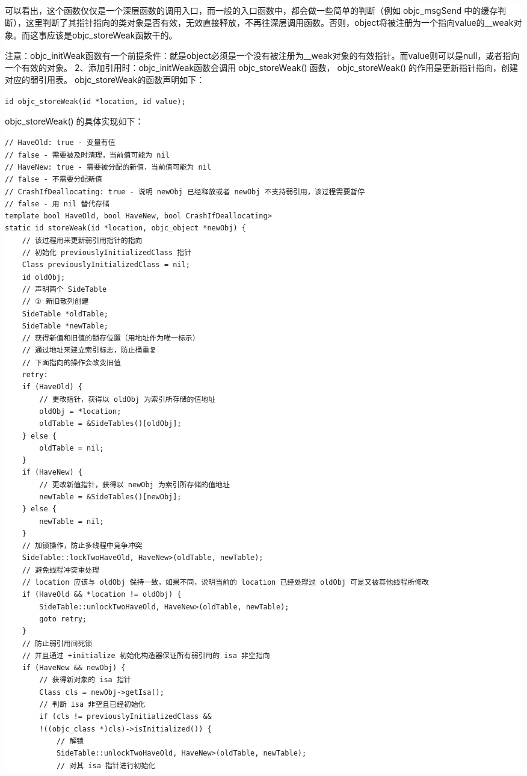 可以看出，这个函数仅仅是一个深层函数的调用入口，而一般的入口函数中，都会做一些简单的判断（例如 objc_msgSend 中的缓存判断），这里判断了其指针指向的类对象是否有效，无效直接释放，不再往深层调用函数。否则，object将被注册为一个指向value的__weak对象。而这事应该是objc_storeWeak函数干的。

注意：objc_initWeak函数有一个前提条件：就是object必须是一个没有被注册为__weak对象的有效指针。而value则可以是null，或者指向一个有效的对象。
2、添加引用时：objc_initWeak函数会调用 objc_storeWeak() 函数， objc_storeWeak() 的作用是更新指针指向，创建对应的弱引用表。
objc_storeWeak的函数声明如下：

```objc
id objc_storeWeak(id *location, id value);
```

objc_storeWeak() 的具体实现如下：

```objc
// HaveOld: true - 变量有值
// false - 需要被及时清理，当前值可能为 nil
// HaveNew: true - 需要被分配的新值，当前值可能为 nil
// false - 不需要分配新值
// CrashIfDeallocating: true - 说明 newObj 已经释放或者 newObj 不支持弱引用，该过程需要暂停
// false - 用 nil 替代存储
template bool HaveOld, bool HaveNew, bool CrashIfDeallocating>
static id storeWeak(id *location, objc_object *newObj) {
	// 该过程用来更新弱引用指针的指向
	// 初始化 previouslyInitializedClass 指针
	Class previouslyInitializedClass = nil;
	id oldObj;
	// 声明两个 SideTable
	// ① 新旧散列创建
	SideTable *oldTable;
	SideTable *newTable;
	// 获得新值和旧值的锁存位置（用地址作为唯一标示）
	// 通过地址来建立索引标志，防止桶重复
	// 下面指向的操作会改变旧值
	retry:
	if (HaveOld) {
		// 更改指针，获得以 oldObj 为索引所存储的值地址
		oldObj = *location;
		oldTable = &SideTables()[oldObj];
	} else {
		oldTable = nil;
	}
	if (HaveNew) {
		// 更改新值指针，获得以 newObj 为索引所存储的值地址
		newTable = &SideTables()[newObj];
	} else {
		newTable = nil;
	}
	// 加锁操作，防止多线程中竞争冲突
	SideTable::lockTwoHaveOld, HaveNew>(oldTable, newTable);
	// 避免线程冲突重处理
	// location 应该与 oldObj 保持一致，如果不同，说明当前的 location 已经处理过 oldObj 可是又被其他线程所修改
	if (HaveOld && *location != oldObj) {
		SideTable::unlockTwoHaveOld, HaveNew>(oldTable, newTable);
		goto retry;
	}
	// 防止弱引用间死锁
	// 并且通过 +initialize 初始化构造器保证所有弱引用的 isa 非空指向
	if (HaveNew && newObj) {
		// 获得新对象的 isa 指针
		Class cls = newObj->getIsa();
		// 判断 isa 非空且已经初始化
		if (cls != previouslyInitializedClass &&
		!((objc_class *)cls)->isInitialized()) {
			// 解锁
			SideTable::unlockTwoHaveOld, HaveNew>(oldTable, newTable);
			// 对其 isa 指针进行初始化
```